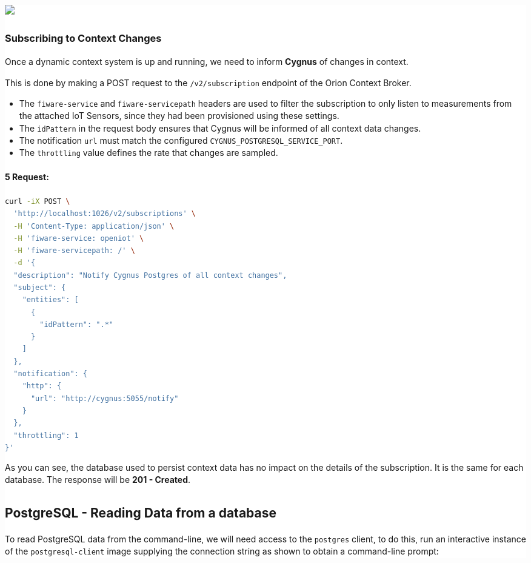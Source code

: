 ![](https://fiware.github.io/tutorials.Historic-Context-Flume/img/door-open.gif)

### Subscribing to Context Changes

Once a dynamic context system is up and running, we need to inform **Cygnus** of changes in context.

This is done by making a POST request to the `/v2/subscription` endpoint of the Orion Context Broker.

-   The `fiware-service` and `fiware-servicepath` headers are used to filter the subscription to only listen to
    measurements from the attached IoT Sensors, since they had been provisioned using these settings.
-   The `idPattern` in the request body ensures that Cygnus will be informed of all context data changes.
-   The notification `url` must match the configured `CYGNUS_POSTGRESQL_SERVICE_PORT`.
-   The `throttling` value defines the rate that changes are sampled.

#### 5 Request:

```bash
curl -iX POST \
  'http://localhost:1026/v2/subscriptions' \
  -H 'Content-Type: application/json' \
  -H 'fiware-service: openiot' \
  -H 'fiware-servicepath: /' \
  -d '{
  "description": "Notify Cygnus Postgres of all context changes",
  "subject": {
    "entities": [
      {
        "idPattern": ".*"
      }
    ]
  },
  "notification": {
    "http": {
      "url": "http://cygnus:5055/notify"
    }
  },
  "throttling": 1
}'
```

As you can see, the database used to persist context data has no impact on the details of the subscription. It is the
same for each database. The response will be **201 - Created**.

## PostgreSQL - Reading Data from a database

To read PostgreSQL data from the command-line, we will need access to the `postgres` client, to do this, run an
interactive instance of the `postgresql-client` image supplying the connection string as shown to obtain a command-line
prompt:
